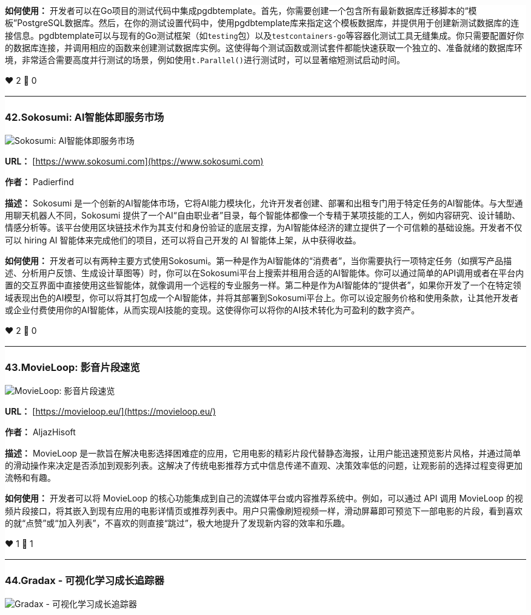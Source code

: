 **如何使用：**
开发者可以在Go项目的测试代码中集成pgdbtemplate。首先，你需要创建一个包含所有最新数据库迁移脚本的“模板”PostgreSQL数据库。然后，在你的测试设置代码中，使用pgdbtemplate库来指定这个模板数据库，并提供用于创建新测试数据库的连接信息。pgdbtemplate可以与现有的Go测试框架（如`testing`包）以及`testcontainers-go`等容器化测试工具无缝集成。你只需要配置好你的数据库连接，并调用相应的函数来创建测试数据库实例。这使得每个测试函数或测试套件都能快速获取一个独立的、准备就绪的数据库环境，非常适合需要高度并行测试的场景，例如使用`t.Parallel()`进行测试时，可以显著缩短测试启动时间。

❤️ 2   💬 0

---

### 42.Sokosumi: AI智能体即服务市场

![Sokosumi: AI智能体即服务市场](https://showhntoday.com/images/45241420.png)

**URL：** [https://www.sokosumi.com](https://www.sokosumi.com)

**作者：** Padierfind

**描述：**
Sokosumi 是一个创新的AI智能体市场，它将AI能力模块化，允许开发者创建、部署和出租专门用于特定任务的AI智能体。与大型通用聊天机器人不同，Sokosumi 提供了一个AI“自由职业者”目录，每个智能体都像一个专精于某项技能的工人，例如内容研究、设计辅助、情感分析等。该平台使用区块链技术作为其支付和身份验证的底层支撑，为AI智能体经济的建立提供了一个可信赖的基础设施。开发者不仅可以 hiring AI 智能体来完成他们的项目，还可以将自己开发的 AI 智能体上架，从中获得收益。

**如何使用：**
开发者可以有两种主要方式使用Sokosumi。第一种是作为AI智能体的“消费者”，当你需要执行一项特定任务（如撰写产品描述、分析用户反馈、生成设计草图等）时，你可以在Sokosumi平台上搜索并租用合适的AI智能体。你可以通过简单的API调用或者在平台内置的交互界面中直接使用这些智能体，就像调用一个远程的专业服务一样。第二种是作为AI智能体的“提供者”，如果你开发了一个在特定领域表现出色的AI模型，你可以将其打包成一个AI智能体，并将其部署到Sokosumi平台上。你可以设定服务价格和使用条款，让其他开发者或企业付费使用你的AI智能体，从而实现AI技能的变现。这使得你可以将你的AI技术转化为可盈利的数字资产。

❤️ 2   💬 0

---

### 43.MovieLoop: 影音片段速览

![MovieLoop: 影音片段速览](https://showhntoday.com/images/45241593.png)

**URL：** [https://movieloop.eu/](https://movieloop.eu/)

**作者：** AljazHisoft

**描述：**
MovieLoop 是一款旨在解决电影选择困难症的应用，它用电影的精彩片段代替静态海报，让用户能迅速预览影片风格，并通过简单的滑动操作来决定是否添加到观影列表。这解决了传统电影推荐方式中信息传递不直观、决策效率低的问题，让观影前的选择过程变得更加流畅和有趣。

**如何使用：**
开发者可以将 MovieLoop 的核心功能集成到自己的流媒体平台或内容推荐系统中。例如，可以通过 API 调用 MovieLoop 的视频片段接口，将其嵌入到现有应用的电影详情页或推荐列表中。用户只需像刷短视频一样，滑动屏幕即可预览下一部电影的片段，看到喜欢的就“点赞”或“加入列表”，不喜欢的则直接“跳过”，极大地提升了发现新内容的效率和乐趣。

❤️ 1   💬 1

---

### 44.Gradax - 可视化学习成长追踪器

![Gradax - 可视化学习成长追踪器](https://showhntoday.com/images/45242085.png)
